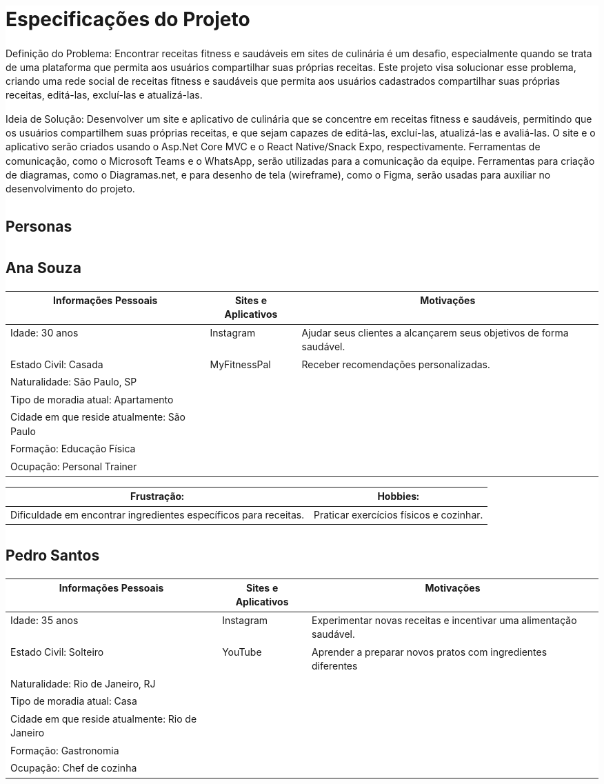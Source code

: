 # Especificações do Projeto

Definição do Problema:
Encontrar receitas fitness e saudáveis em sites de culinária é um desafio, especialmente quando se trata de uma plataforma que permita aos usuários compartilhar suas próprias receitas. Este projeto visa solucionar esse problema, criando uma rede social de receitas fitness e saudáveis que permita aos usuários cadastrados compartilhar suas próprias receitas, editá-las, excluí-las e atualizá-las.

Ideia de Solução:
Desenvolver um site e aplicativo de culinária que se concentre em receitas fitness e saudáveis, permitindo que os usuários compartilhem suas próprias receitas, e que sejam capazes de editá-las, excluí-las, atualizá-las e avaliá-las. O site e o aplicativo serão criados usando o Asp.Net Core MVC e o React Native/Snack Expo, respectivamente. Ferramentas de comunicação, como o Microsoft Teams e o WhatsApp, serão utilizadas para a comunicação da equipe. Ferramentas para criação de diagramas, como o Diagramas.net, e para desenho de tela (wireframe), como o Figma, serão usadas para auxiliar no desenvolvimento do projeto.

## Personas

## Ana Souza
| **Informações Pessoais** | **Sites e Aplicativos** | **Motivações** |
| --- | --- | --- |
| Idade:  30 anos | Instagram | Ajudar seus clientes a alcançarem seus objetivos de forma saudável. |
| Estado Civil: Casada  | MyFitnessPal | Receber recomendações personalizadas. |
| Naturalidade: São Paulo, SP  | | |
| Tipo de moradia atual: Apartamento | | |
| Cidade em que reside atualmente: São Paulo	 | | |
| Formação: Educação Física	 | | |
| Ocupação: Personal Trainer	 | | |

| **Frustração:**| **Hobbies:**|
| --- | --- |
| Dificuldade em encontrar ingredientes específicos para receitas. | Praticar exercícios físicos e cozinhar.  | - |


## Pedro Santos
| **Informações Pessoais** | **Sites e Aplicativos** | **Motivações** |
| --- | --- | --- |
| Idade:  35 anos | Instagram | Experimentar novas receitas e incentivar uma alimentação saudável. |
| Estado Civil: Solteiro | YouTube | Aprender a preparar novos pratos com ingredientes diferentes |
| Naturalidade: Rio de Janeiro, RJ | | |
| Tipo de moradia atual: Casa | | |
| Cidade em que reside atualmente: Rio de Janeiro | | |
| Formação: Gastronomia | | |
| Ocupação: Chef de cozinha | | |
